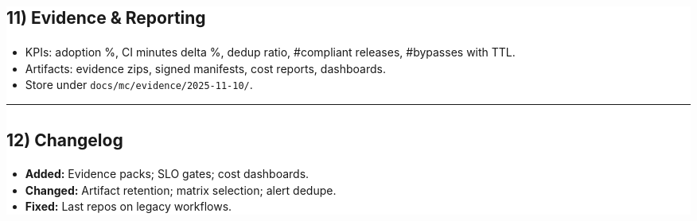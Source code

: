 
## 11) Evidence & Reporting

- KPIs: adoption %, CI minutes delta %, dedup ratio, #compliant releases, #bypasses with TTL.
- Artifacts: evidence zips, signed manifests, cost reports, dashboards.
- Store under `docs/mc/evidence/2025-11-10/`.

---

## 12) Changelog

- **Added:** Evidence packs; SLO gates; cost dashboards.
- **Changed:** Artifact retention; matrix selection; alert dedupe.
- **Fixed:** Last repos on legacy workflows.
